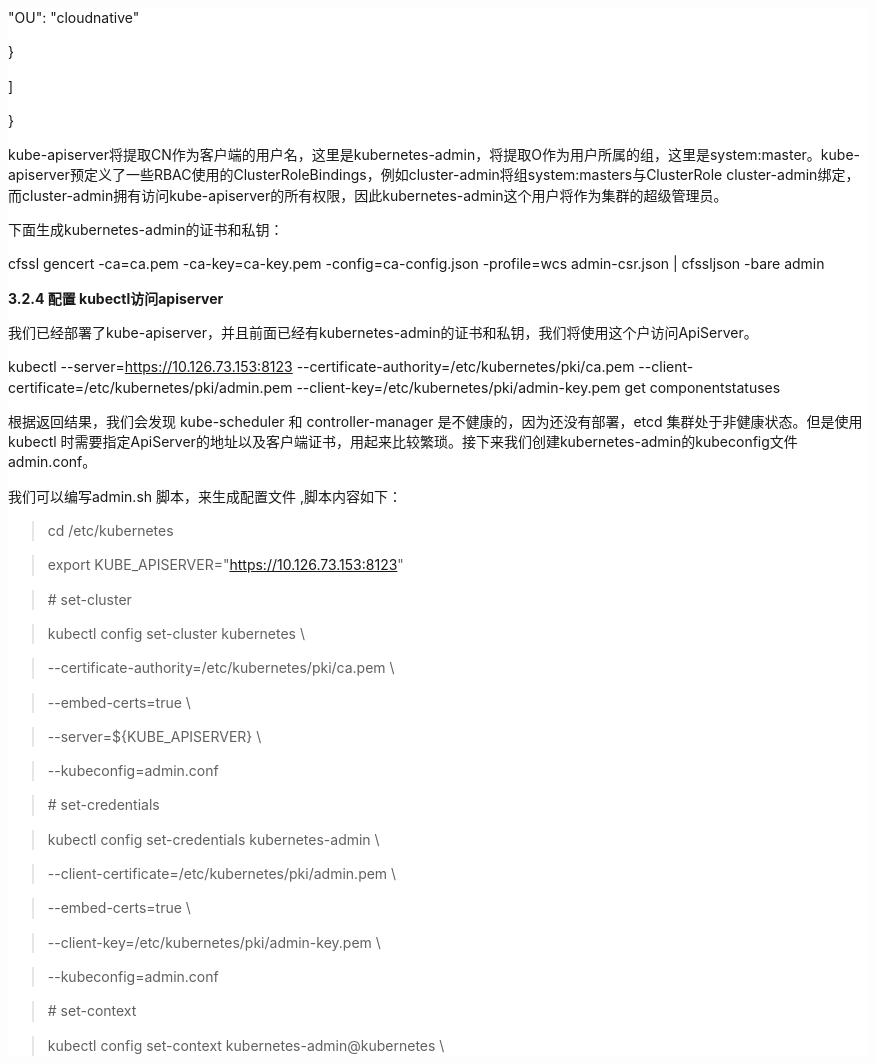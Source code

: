 "OU": "cloudnative"

}

]

}

kube-apiserver将提取CN作为客户端的用户名，这里是kubernetes-admin，将提取O作为用户所属的组，这里是system:master。kube-apiserver预定义了一些RBAC使用的ClusterRoleBindings，例如cluster-admin将组system:masters与ClusterRole
cluster-admin绑定，而cluster-admin拥有访问kube-apiserver的所有权限，因此kubernetes-admin这个用户将作为集群的超级管理员。

下面生成kubernetes-admin的证书和私钥：

cfssl gencert -ca=ca.pem -ca-key=ca-key.pem -config=ca-config.json -profile=wcs
admin-csr.json \| cfssljson -bare admin

**3.2.4  配置 kubectl访问apiserver**

我们已经部署了kube-apiserver，并且前面已经有kubernetes-admin的证书和私钥，我们将使用这个户访问ApiServer。

kubectl --server=https://10.126.73.153:8123
--certificate-authority=/etc/kubernetes/pki/ca.pem
--client-certificate=/etc/kubernetes/pki/admin.pem
--client-key=/etc/kubernetes/pki/admin-key.pem get componentstatuses

根据返回结果，我们会发现 kube-scheduler 和 controller-manager
是不健康的，因为还没有部署，etcd 集群处于非健康状态。但是使用kubectl
时需要指定ApiServer的地址以及客户端证书，用起来比较繁琐。接下来我们创建kubernetes-admin的kubeconfig文件admin.conf。

我们可以编写admin.sh 脚本，来生成配置文件 ,脚本内容如下：

>   cd /etc/kubernetes

>   export KUBE_APISERVER="https://10.126.73.153:8123"

>   \# set-cluster

>   kubectl config set-cluster kubernetes \\

>   \--certificate-authority=/etc/kubernetes/pki/ca.pem \\

>   \--embed-certs=true \\

>   \--server=\${KUBE_APISERVER} \\

>   \--kubeconfig=admin.conf

>   \# set-credentials

>   kubectl config set-credentials kubernetes-admin \\

>   \--client-certificate=/etc/kubernetes/pki/admin.pem \\

>   \--embed-certs=true \\

>   \--client-key=/etc/kubernetes/pki/admin-key.pem \\

>   \--kubeconfig=admin.conf

>   \# set-context

>   kubectl config set-context kubernetes-admin\@kubernetes \\
